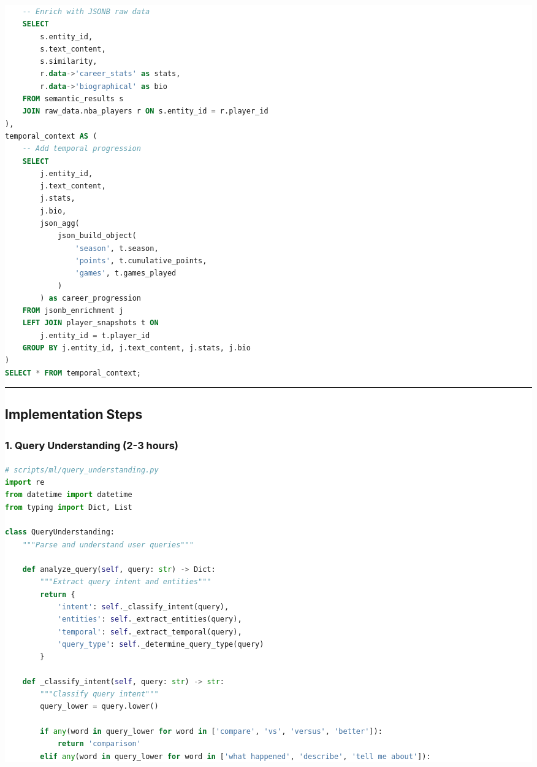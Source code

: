 ```sql
    -- Enrich with JSONB raw data
    SELECT
        s.entity_id,
        s.text_content,
        s.similarity,
        r.data->'career_stats' as stats,
        r.data->'biographical' as bio
    FROM semantic_results s
    JOIN raw_data.nba_players r ON s.entity_id = r.player_id
),
temporal_context AS (
    -- Add temporal progression
    SELECT
        j.entity_id,
        j.text_content,
        j.stats,
        j.bio,
        json_agg(
            json_build_object(
                'season', t.season,
                'points', t.cumulative_points,
                'games', t.games_played
            )
        ) as career_progression
    FROM jsonb_enrichment j
    LEFT JOIN player_snapshots t ON
        j.entity_id = t.player_id
    GROUP BY j.entity_id, j.text_content, j.stats, j.bio
)
SELECT * FROM temporal_context;
```

---

## Implementation Steps

### 1. Query Understanding (2-3 hours)

```python
# scripts/ml/query_understanding.py
import re
from datetime import datetime
from typing import Dict, List

class QueryUnderstanding:
    """Parse and understand user queries"""

    def analyze_query(self, query: str) -> Dict:
        """Extract query intent and entities"""
        return {
            'intent': self._classify_intent(query),
            'entities': self._extract_entities(query),
            'temporal': self._extract_temporal(query),
            'query_type': self._determine_query_type(query)
        }

    def _classify_intent(self, query: str) -> str:
        """Classify query intent"""
        query_lower = query.lower()

        if any(word in query_lower for word in ['compare', 'vs', 'versus', 'better']):
            return 'comparison'
        elif any(word in query_lower for word in ['what happened', 'describe', 'tell me about']):
```